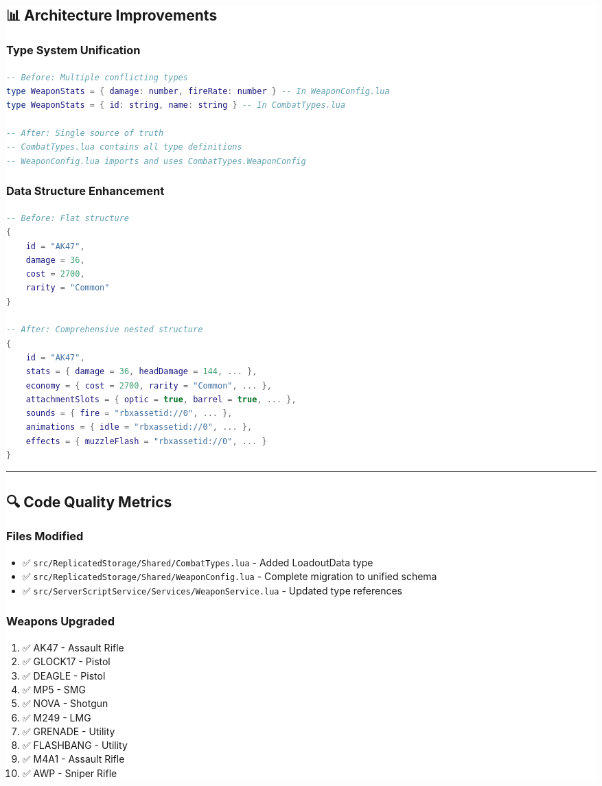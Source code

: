 
## 📊 Architecture Improvements

### Type System Unification
```lua
-- Before: Multiple conflicting types
type WeaponStats = { damage: number, fireRate: number } -- In WeaponConfig.lua
type WeaponStats = { id: string, name: string } -- In CombatTypes.lua

-- After: Single source of truth
-- CombatTypes.lua contains all type definitions
-- WeaponConfig.lua imports and uses CombatTypes.WeaponConfig
```

### Data Structure Enhancement
```lua
-- Before: Flat structure
{
    id = "AK47",
    damage = 36,
    cost = 2700,
    rarity = "Common"
}

-- After: Comprehensive nested structure
{
    id = "AK47",
    stats = { damage = 36, headDamage = 144, ... },
    economy = { cost = 2700, rarity = "Common", ... },
    attachmentSlots = { optic = true, barrel = true, ... },
    sounds = { fire = "rbxassetid://0", ... },
    animations = { idle = "rbxassetid://0", ... },
    effects = { muzzleFlash = "rbxassetid://0", ... }
}
```

---

## 🔍 Code Quality Metrics

### Files Modified
- ✅ `src/ReplicatedStorage/Shared/CombatTypes.lua` - Added LoadoutData type
- ✅ `src/ReplicatedStorage/Shared/WeaponConfig.lua` - Complete migration to unified schema
- ✅ `src/ServerScriptService/Services/WeaponService.lua` - Updated type references

### Weapons Upgraded
1. ✅ AK47 - Assault Rifle
2. ✅ GLOCK17 - Pistol
3. ✅ DEAGLE - Pistol
4. ✅ MP5 - SMG
5. ✅ NOVA - Shotgun
6. ✅ M249 - LMG
7. ✅ GRENADE - Utility
8. ✅ FLASHBANG - Utility
9. ✅ M4A1 - Assault Rifle
10. ✅ AWP - Sniper Rifle

